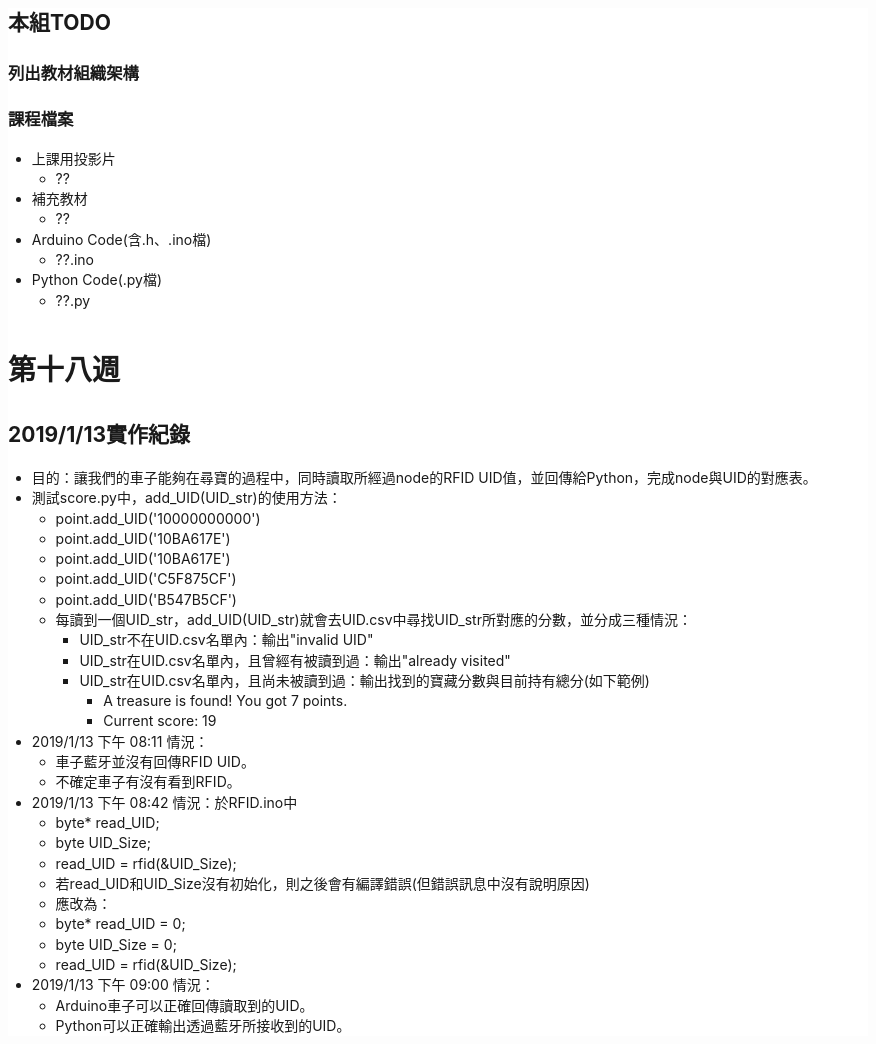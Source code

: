 ## 本組TODO

### 列出教材組織架構

### 課程檔案
* 上課用投影片
    * ??
* 補充教材
    * ??
* Arduino Code(含.h、.ino檔)
    * ??.ino
* Python Code(.py檔)
    * ??.py

# 第十八週

## 2019/1/13實作紀錄
* 目的：讓我們的車子能夠在尋寶的過程中，同時讀取所經過node的RFID UID值，並回傳給Python，完成node與UID的對應表。
* 測試score.py中，add_UID(UID_str)的使用方法：
    * point.add_UID('10000000000')
    * point.add_UID('10BA617E')
    * point.add_UID('10BA617E')
    * point.add_UID('C5F875CF')
    * point.add_UID('B547B5CF')
    * 每讀到一個UID_str，add_UID(UID_str)就會去UID.csv中尋找UID_str所對應的分數，並分成三種情況：
        * UID_str不在UID.csv名單內：輸出"invalid UID"
        * UID_str在UID.csv名單內，且曾經有被讀到過：輸出"already visited"
        * UID_str在UID.csv名單內，且尚未被讀到過：輸出找到的寶藏分數與目前持有總分(如下範例)
            * A treasure is found! You got 7 points.
            * Current score: 19
* 2019/1/13 下午 08:11 情況：
    * 車子藍牙並沒有回傳RFID UID。
    * 不確定車子有沒有看到RFID。
* 2019/1/13 下午 08:42 情況：於RFID.ino中
    * byte* read_UID;
    * byte UID_Size;
    * read_UID = rfid(&UID_Size);
    * 若read_UID和UID_Size沒有初始化，則之後會有編譯錯誤(但錯誤訊息中沒有說明原因)
    * 應改為：
    * byte* read_UID = 0;
    * byte UID_Size = 0;
    * read_UID = rfid(&UID_Size);
* 2019/1/13 下午 09:00 情況：
    * Arduino車子可以正確回傳讀取到的UID。
    * Python可以正確輸出透過藍牙所接收到的UID。
